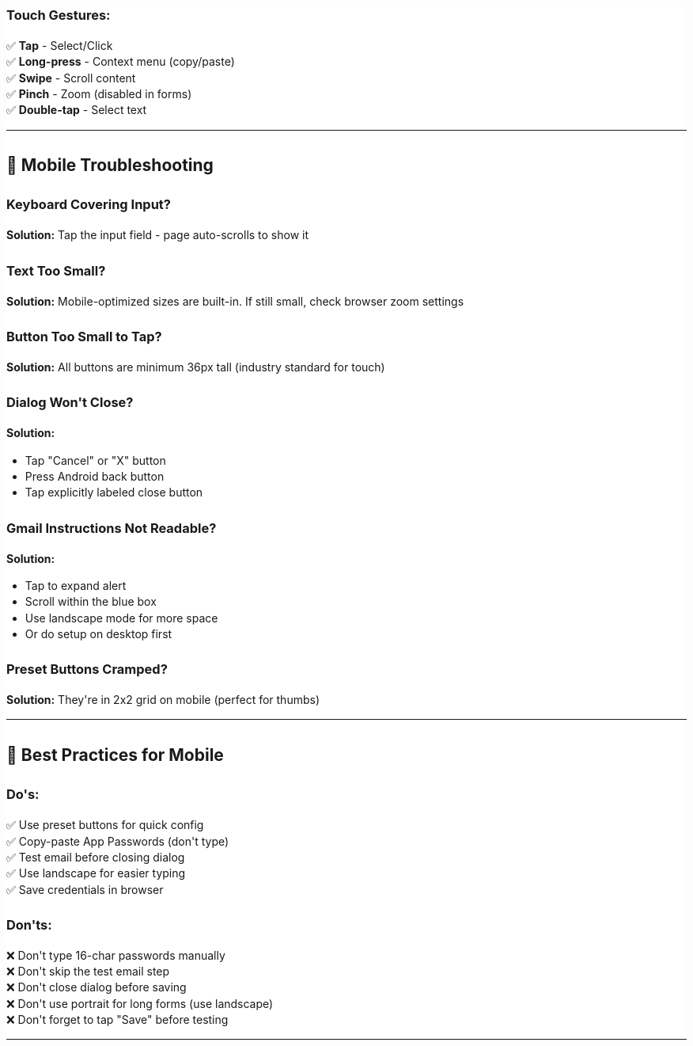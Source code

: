 ### Touch Gestures:

✅ **Tap** - Select/Click  
✅ **Long-press** - Context menu (copy/paste)  
✅ **Swipe** - Scroll content  
✅ **Pinch** - Zoom (disabled in forms)  
✅ **Double-tap** - Select text  

---

## 🚨 Mobile Troubleshooting

### Keyboard Covering Input?
**Solution:** Tap the input field - page auto-scrolls to show it

### Text Too Small?
**Solution:** Mobile-optimized sizes are built-in. If still small, check browser zoom settings

### Button Too Small to Tap?
**Solution:** All buttons are minimum 36px tall (industry standard for touch)

### Dialog Won't Close?
**Solution:** 
- Tap "Cancel" or "X" button
- Press Android back button
- Tap explicitly labeled close button

### Gmail Instructions Not Readable?
**Solution:** 
- Tap to expand alert
- Scroll within the blue box
- Use landscape mode for more space
- Or do setup on desktop first

### Preset Buttons Cramped?
**Solution:** They're in 2x2 grid on mobile (perfect for thumbs)

---

## 📱 Best Practices for Mobile

### Do's:
✅ Use preset buttons for quick config  
✅ Copy-paste App Passwords (don't type)  
✅ Test email before closing dialog  
✅ Use landscape for easier typing  
✅ Save credentials in browser  

### Don'ts:
❌ Don't type 16-char passwords manually  
❌ Don't skip the test email step  
❌ Don't close dialog before saving  
❌ Don't use portrait for long forms (use landscape)  
❌ Don't forget to tap "Save" before testing  

---